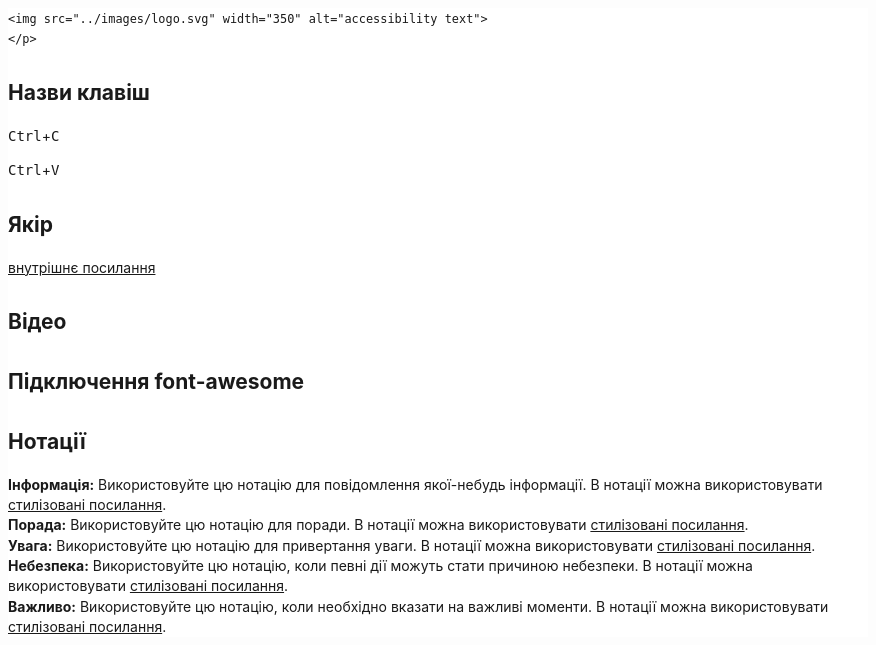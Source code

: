     <img src="../images/logo.svg" width="350" alt="accessibility text">
    </p>

## Назви клавіш

<kbd>Ctrl</kbd>+<kbd>C</kbd>

<kbd>Ctrl</kbd>+<kbd>V</kbd>

## Якір

<a href="#totop" title="внутрішнє посилання">внутрішнє посилання </a> 

## Відео

<div class="responsive-video"><iframe width="560" height="315" src="https://www.youtube.com/embed/B9FzVhw8_bY" frameborder="0" allow="accelerometer; autoplay; encrypted-media; gyroscope; picture-in-picture" allowfullscreen></iframe></div>

## Підключення font-awesome

 

<i class="fas fa-laptop-code fontawesome-icon"></i>
<i class="fas fa-puzzle-piece"></i>
<i class="fab fa-github-alt fontawesome-icon"></i>

## Нотації

<div class="admonitionblock admonitionblock-note"><i class="fas fa-info-circle"></i> <strong>Інформація:</strong> Використовуйте цю нотацію для повідомлення якої-небудь інформації. В нотації можна використовувати <a class="admonitionblock-link" href="#" target="_blank" title="Інформація">стилізовані посилання</a>.</div>
<div class="admonitionblock admonitionblock-tip"><i class="fas fa-lightbulb"></i> <strong>Порада:</strong> Використовуйте цю нотацію для поради. В нотації можна використовувати <a class="admonitionblock-link" href="#" target="_blank" title="Порада">стилізовані посилання</a>.</div>
<div class="admonitionblock admonitionblock-warning"><i class="fas fa-exclamation-triangle"></i> <strong>Увага:</strong> Використовуйте цю нотацію для привертання уваги. В нотації можна використовувати <a class="admonitionblock-link" href="#" target="_blank" title="Увага">стилізовані посилання</a>.</div>
<div class="admonitionblock admonitionblock-caution"><i class="fas fa-fire"></i> <strong>Небезпека:</strong> Використовуйте цю нотацію, коли певні дії можуть стати причиною небезпеки. В нотації можна використовувати <a class="admonitionblock-link" href="#" target="_blank" title="Небезпека">стилізовані посилання</a>.</div>
<div class="admonitionblock admonitionblock-important"><i class="fas fa-exclamation-circle"></i> <strong>Важливо:</strong> Використовуйте цю нотацію, коли необхідно вказати на важливі моменти. В нотації можна використовувати <a class="admonitionblock-link" href="#" target="_blank" title="Важливо">стилізовані посилання</a>.</div>